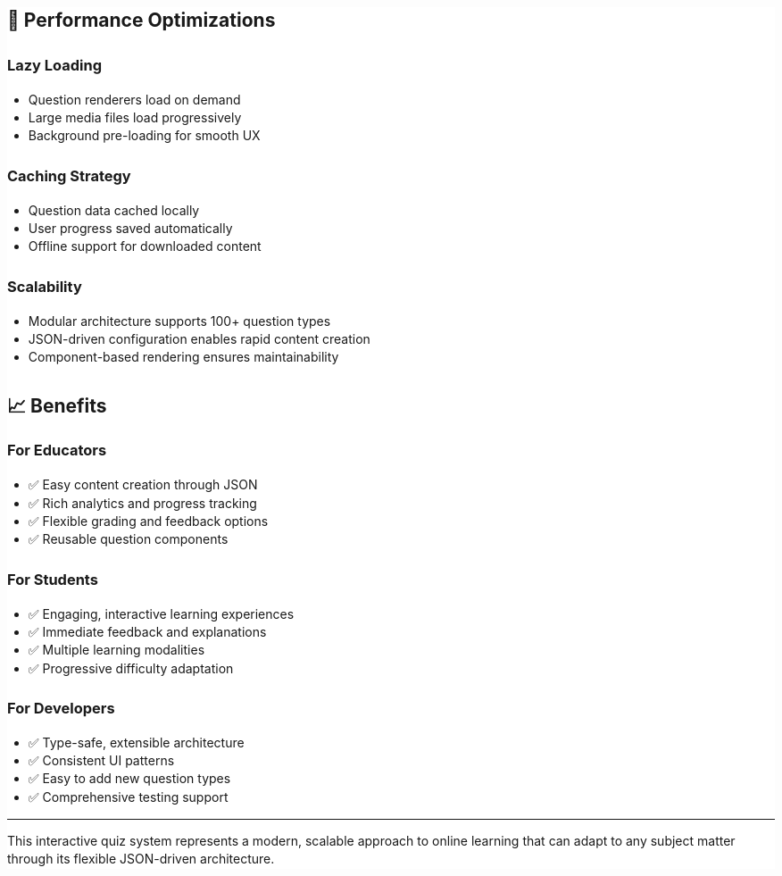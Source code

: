 ## 🚀 Performance Optimizations

### Lazy Loading
- Question renderers load on demand
- Large media files load progressively
- Background pre-loading for smooth UX

### Caching Strategy
- Question data cached locally
- User progress saved automatically
- Offline support for downloaded content

### Scalability
- Modular architecture supports 100+ question types
- JSON-driven configuration enables rapid content creation
- Component-based rendering ensures maintainability

## 📈 Benefits

### For Educators
- ✅ Easy content creation through JSON
- ✅ Rich analytics and progress tracking
- ✅ Flexible grading and feedback options
- ✅ Reusable question components

### For Students
- ✅ Engaging, interactive learning experiences
- ✅ Immediate feedback and explanations
- ✅ Multiple learning modalities
- ✅ Progressive difficulty adaptation

### For Developers
- ✅ Type-safe, extensible architecture
- ✅ Consistent UI patterns
- ✅ Easy to add new question types
- ✅ Comprehensive testing support

---

This interactive quiz system represents a modern, scalable approach to online learning that can adapt to any subject matter through its flexible JSON-driven architecture.